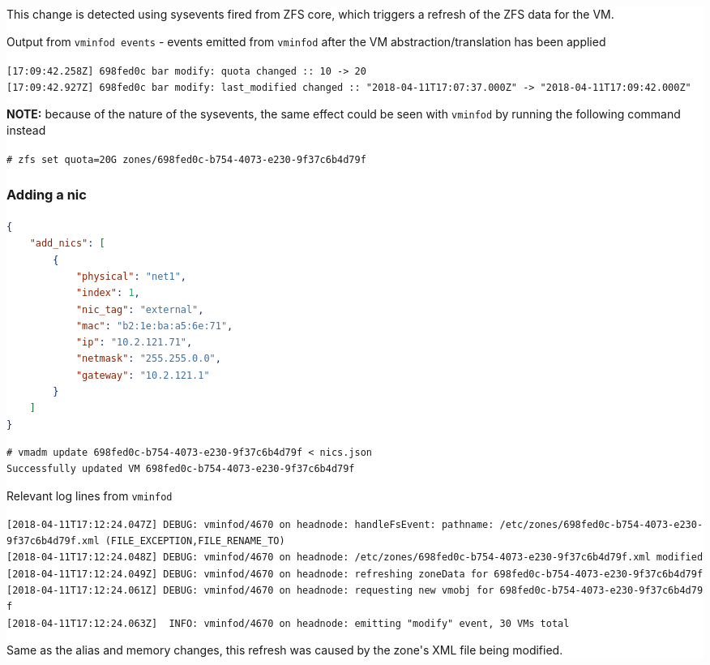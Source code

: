 This change is detected using sysevents fired from ZFS core, which
triggers a refresh of the ZFS data for the VM.

Output from `vminfod events` - events emitted from `vminfod` after the VM
abstraction/translation has been applied

    [17:09:42.258Z] 698fed0c bar modify: quota changed :: 10 -> 20
    [17:09:42.927Z] 698fed0c bar modify: last_modified changed :: "2018-04-11T17:07:37.000Z" -> "2018-04-11T17:09:42.000Z"

**NOTE:** because of the nature of the sysevents, the same effect could be seen
with `vminfod` by running the following command instead

    # zfs set quota=20G zones/698fed0c-b754-4073-e230-9f37c6b4d79f

### Adding a nic

``` json
{
    "add_nics": [
        {
            "physical": "net1",
            "index": 1,
            "nic_tag": "external",
            "mac": "b2:1e:ba:a5:6e:71",
            "ip": "10.2.121.71",
            "netmask": "255.255.0.0",
            "gateway": "10.2.121.1"
        }
    ]
}
```

    # vmadm update 698fed0c-b754-4073-e230-9f37c6b4d79f < nics.json
    Successfully updated VM 698fed0c-b754-4073-e230-9f37c6b4d79f

Relevant log lines from `vminfod`

    [2018-04-11T17:12:24.047Z] DEBUG: vminfod/4670 on headnode: handleFsEvent: pathname: /etc/zones/698fed0c-b754-4073-e230-9f37c6b4d79f.xml (FILE_EXCEPTION,FILE_RENAME_TO)
    [2018-04-11T17:12:24.048Z] DEBUG: vminfod/4670 on headnode: /etc/zones/698fed0c-b754-4073-e230-9f37c6b4d79f.xml modified
    [2018-04-11T17:12:24.049Z] DEBUG: vminfod/4670 on headnode: refreshing zoneData for 698fed0c-b754-4073-e230-9f37c6b4d79f
    [2018-04-11T17:12:24.061Z] DEBUG: vminfod/4670 on headnode: requesting new vmobj for 698fed0c-b754-4073-e230-9f37c6b4d79f
    [2018-04-11T17:12:24.063Z]  INFO: vminfod/4670 on headnode: emitting "modify" event, 30 VMs total

Same as the alias and memory changes, this refresh was caused by the zone's XML
file being modified.


[heartbeater]: https://github.com/joyent/sdc-heartbeater-agent